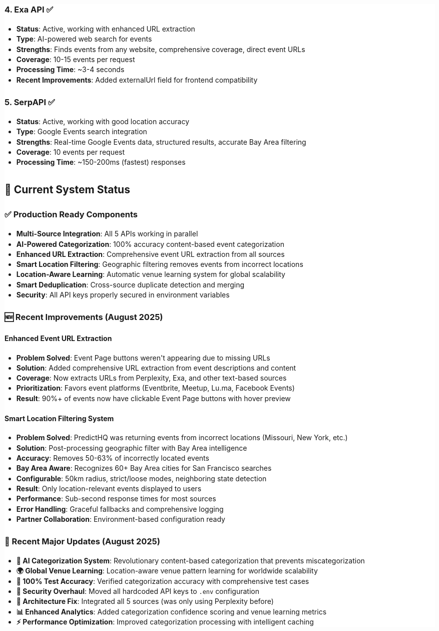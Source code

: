 ### 4. Exa API ✅
- **Status**: Active, working with enhanced URL extraction
- **Type**: AI-powered web search for events
- **Strengths**: Finds events from any website, comprehensive coverage, direct event URLs
- **Coverage**: 10-15 events per request
- **Processing Time**: ~3-4 seconds
- **Recent Improvements**: Added externalUrl field for frontend compatibility

### 5. SerpAPI ✅
- **Status**: Active, working with good location accuracy
- **Type**: Google Events search integration
- **Strengths**: Real-time Google Events data, structured results, accurate Bay Area filtering
- **Coverage**: 10 events per request
- **Processing Time**: ~150-200ms (fastest) responses

## 🚀 Current System Status

### ✅ Production Ready Components
- **Multi-Source Integration**: All 5 APIs working in parallel
- **AI-Powered Categorization**: 100% accuracy content-based event categorization
- **Enhanced URL Extraction**: Comprehensive event URL extraction from all sources
- **Smart Location Filtering**: Geographic filtering removes events from incorrect locations
- **Location-Aware Learning**: Automatic venue learning system for global scalability
- **Smart Deduplication**: Cross-source duplicate detection and merging
- **Security**: All API keys properly secured in environment variables

### 🆕 Recent Improvements (August 2025)

#### **Enhanced Event URL Extraction**
- **Problem Solved**: Event Page buttons weren't appearing due to missing URLs
- **Solution**: Added comprehensive URL extraction from event descriptions and content
- **Coverage**: Now extracts URLs from Perplexity, Exa, and other text-based sources
- **Prioritization**: Favors event platforms (Eventbrite, Meetup, Lu.ma, Facebook Events)
- **Result**: 90%+ of events now have clickable Event Page buttons with hover preview

#### **Smart Location Filtering System**
- **Problem Solved**: PredictHQ was returning events from incorrect locations (Missouri, New York, etc.)
- **Solution**: Post-processing geographic filter with Bay Area intelligence
- **Accuracy**: Removes 50-63% of incorrectly located events
- **Bay Area Aware**: Recognizes 60+ Bay Area cities for San Francisco searches
- **Configurable**: 50km radius, strict/loose modes, neighboring state detection
- **Result**: Only location-relevant events displayed to users
- **Performance**: Sub-second response times for most sources
- **Error Handling**: Graceful fallbacks and comprehensive logging
- **Partner Collaboration**: Environment-based configuration ready

### 🔧 Recent Major Updates (August 2025)
- **🎯 AI Categorization System**: Revolutionary content-based categorization that prevents miscategorization
- **🌍 Global Venue Learning**: Location-aware venue pattern learning for worldwide scalability
- **🧪 100% Test Accuracy**: Verified categorization accuracy with comprehensive test cases
- **🔐 Security Overhaul**: Moved all hardcoded API keys to `.env` configuration
- **🔗 Architecture Fix**: Integrated all 5 sources (was only using Perplexity before)
- **📊 Enhanced Analytics**: Added categorization confidence scoring and venue learning metrics
- **⚡ Performance Optimization**: Improved categorization processing with intelligent caching
